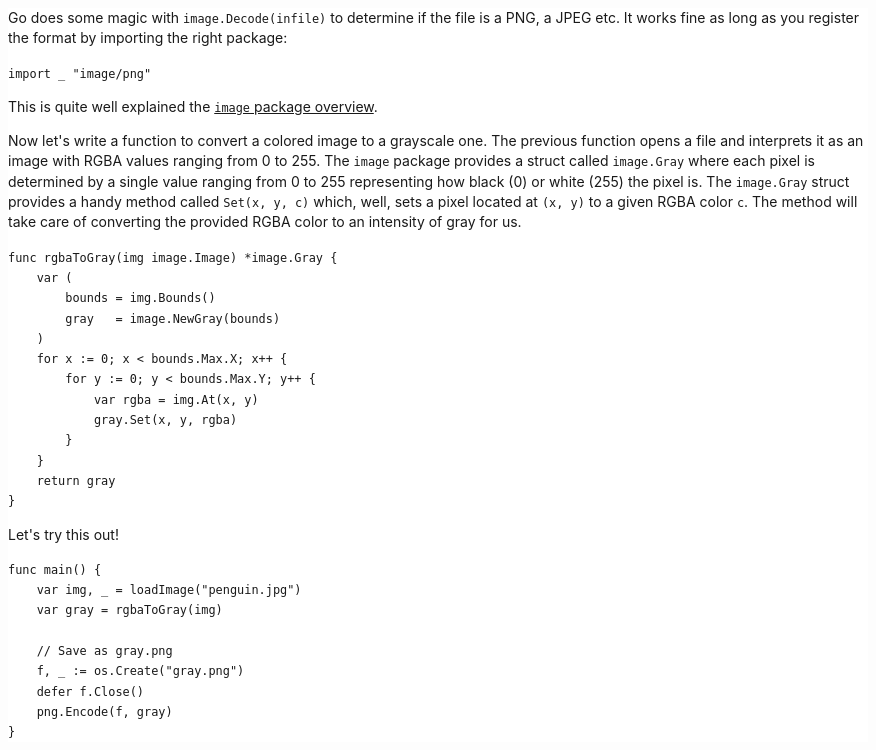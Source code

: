 Go does some magic with `image.Decode(infile)` to determine if the file is a PNG, a JPEG etc. It works fine as long as you register the format by importing the right package:

```golang
import _ "image/png"
```

This is quite well explained the [`image` package overview](https://golang.org/pkg/image/).

Now let's write a function to convert a colored image to a grayscale one. The previous function opens a file and interprets it as an image with RGBA values ranging from 0 to 255. The `image` package provides a struct called `image.Gray` where each pixel is determined by a single value ranging from 0 to 255 representing how black (0) or white (255) the pixel is. The `image.Gray` struct provides a handy method called `Set(x, y, c)` which, well, sets a pixel located at ``(x, y)`` to a given RGBA color `c`. The method will take care of converting the provided RGBA color to an intensity of gray for us.

```golang
func rgbaToGray(img image.Image) *image.Gray {
    var (
        bounds = img.Bounds()
        gray   = image.NewGray(bounds)
    )
    for x := 0; x < bounds.Max.X; x++ {
        for y := 0; y < bounds.Max.Y; y++ {
            var rgba = img.At(x, y)
            gray.Set(x, y, rgba)
        }
    }
    return gray
}
```

Let's try this out!

```golang
func main() {
    var img, _ = loadImage("penguin.jpg")
    var gray = rgbaToGray(img)

    // Save as gray.png
    f, _ := os.Create("gray.png")
    defer f.Close()
    png.Encode(f, gray)
}
```

<div align="center" >
<figure style="width: 80%;">